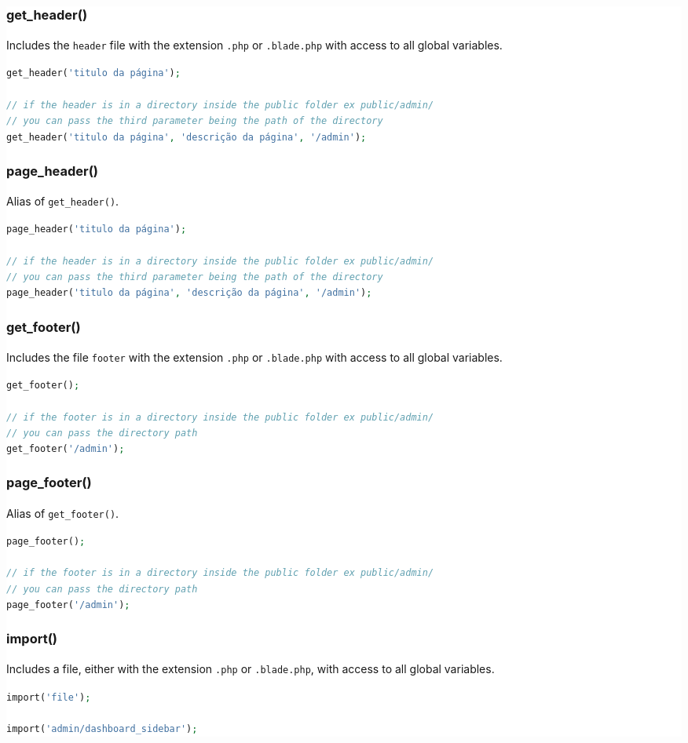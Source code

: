 ### get_header()

Includes the `header` file with the extension `.php` or `.blade.php` with access to all global variables.

```php
get_header('titulo da página');

// if the header is in a directory inside the public folder ex public/admin/
// you can pass the third parameter being the path of the directory
get_header('titulo da página', 'descrição da página', '/admin');
```

### page_header()

Alias of `get_header()`.
```php
page_header('titulo da página');

// if the header is in a directory inside the public folder ex public/admin/
// you can pass the third parameter being the path of the directory
page_header('titulo da página', 'descrição da página', '/admin');
```

### get_footer()

Includes the file `footer` with the extension `.php` or `.blade.php` with access to all global variables.

```php
get_footer();

// if the footer is in a directory inside the public folder ex public/admin/
// you can pass the directory path
get_footer('/admin');
```

### page_footer()

Alias of `get_footer()`.
```php
page_footer();

// if the footer is in a directory inside the public folder ex public/admin/
// you can pass the directory path
page_footer('/admin');
```

### import()

Includes a file, either with the extension `.php` or `.blade.php`, with access to all global variables.

```php
import('file');

import('admin/dashboard_sidebar');
```
